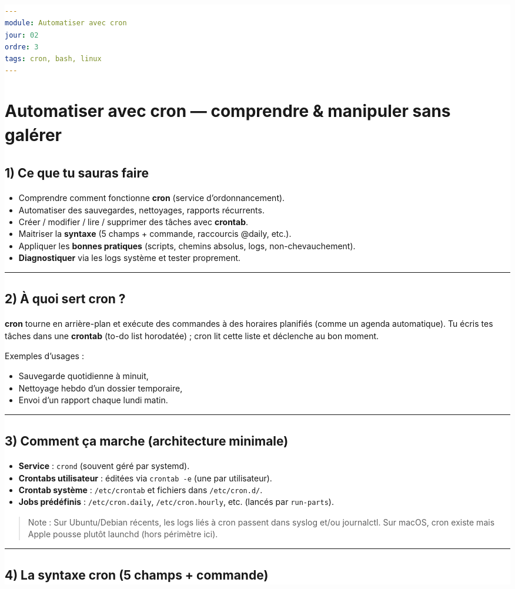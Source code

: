```yaml
---
module: Automatiser avec cron
jour: 02
ordre: 3
tags: cron, bash, linux
---
```


# Automatiser avec **cron** — comprendre & manipuler sans galérer

## 1) Ce que tu sauras faire

- Comprendre comment fonctionne **cron** (service d’ordonnancement).
- Automatiser des sauvegardes, nettoyages, rapports récurrents.
- Créer / modifier / lire / supprimer des tâches avec **crontab**.
- Maitriser la **syntaxe** (5 champs + commande, raccourcis @daily, etc.).
- Appliquer les **bonnes pratiques** (scripts, chemins absolus, logs, non-chevauchement).
- **Diagnostiquer** via les logs système et tester proprement.

---

## 2) À quoi sert cron ?

**cron** tourne en arrière-plan et exécute des commandes à des horaires planifiés (comme un agenda automatique). Tu écris tes tâches dans une **crontab** (to-do list horodatée) ; cron lit cette liste et déclenche au bon moment.

Exemples d’usages :

- Sauvegarde quotidienne à minuit,
- Nettoyage hebdo d’un dossier temporaire,
- Envoi d’un rapport chaque lundi matin.

---

## 3) Comment ça marche (architecture minimale)

- **Service** : `crond` (souvent géré par systemd).
- **Crontabs utilisateur** : éditées via `crontab -e` (une par utilisateur).
- **Crontab système** : `/etc/crontab` et fichiers dans `/etc/cron.d/`.
- **Jobs prédéfinis** : `/etc/cron.daily`, `/etc/cron.hourly`, etc. (lancés par `run-parts`).

> Note : Sur Ubuntu/Debian récents, les logs liés à cron passent dans syslog et/ou journalctl. Sur macOS, cron existe mais Apple pousse plutôt launchd (hors périmètre ici).
> 

---

## 4) La syntaxe cron (5 champs + commande)
